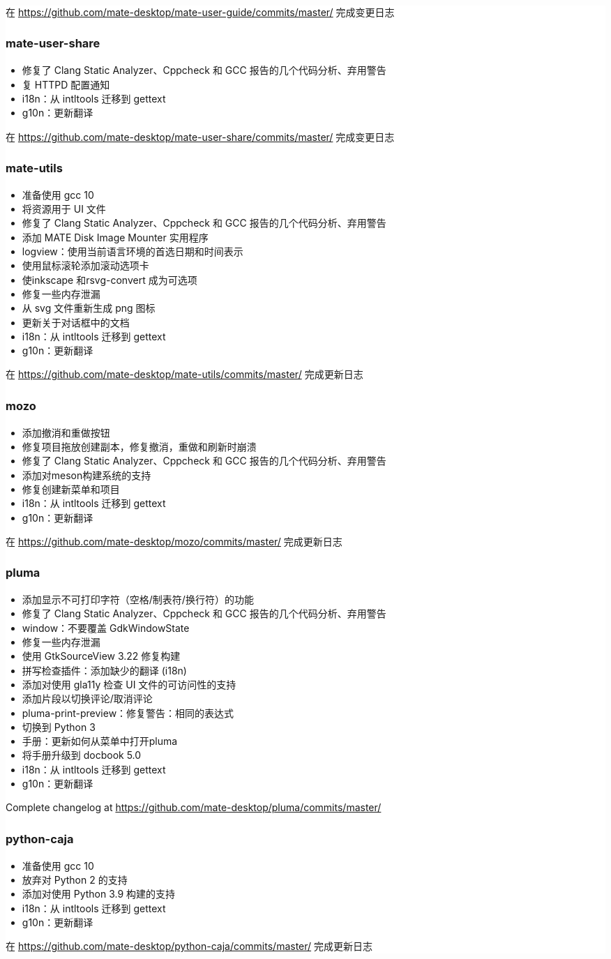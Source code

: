 在 <https://github.com/mate-desktop/mate-user-guide/commits/master/> 完成变更日志

### mate-user-share
* 修复了 Clang Static Analyzer、Cppcheck 和 GCC 报告的几个代码分析、弃用警告
* 复 HTTPD 配置通知
* i18n：从 intltools 迁移到 gettext
* g10n：更新翻译

在 <https://github.com/mate-desktop/mate-user-share/commits/master/> 完成变更日志

### mate-utils
* 准备使用 gcc 10
* 将资源用于 UI 文件
* 修复了 Clang Static Analyzer、Cppcheck 和 GCC 报告的几个代码分析、弃用警告
* 添加 MATE Disk Image Mounter 实用程序
* logview：使用当前语言环境的首选日期和时间表示
* 使用鼠标滚轮添加滚动选项卡
* 使inkscape 和rsvg-convert 成为可选项
* 修复一些内存泄漏
* 从 svg 文件重新生成 png 图标
* 更新关于对话框中的文档
* i18n：从 intltools 迁移到 gettext
* g10n：更新翻译

在 <https://github.com/mate-desktop/mate-utils/commits/master/> 完成更新日志

### mozo
* 添加撤消和重做按钮
* 修复项目拖放创建副本，修复撤消，重做和刷新时崩溃
* 修复了 Clang Static Analyzer、Cppcheck 和 GCC 报告的几个代码分析、弃用警告
* 添加对meson构建系统的支持
* 修复创建新菜单和项目
* i18n：从 intltools 迁移到 gettext
* g10n：更新翻译

在 <https://github.com/mate-desktop/mozo/commits/master/> 完成更新日志

### pluma
* 添加显示不可打印字符（空格/制表符/换行符）的功能
* 修复了 Clang Static Analyzer、Cppcheck 和 GCC 报告的几个代码分析、弃用警告
* window：不要覆盖 GdkWindowState
* 修复一些内存泄漏
* 使用 GtkSourceView 3.22 修复构建
* 拼写检查插件：添加缺少的翻译 (i18n)
* 添加对使用 gla11y 检查 UI 文件的可访问性的支持
* 添加片段以切换评论/取消评论
* pluma-print-preview：修复警告：相同的表达式
* 切换到 Python 3
* 手册：更新如何从菜单中打开pluma
* 将手册升级到 docbook 5.0
* i18n：从 intltools 迁移到 gettext
* g10n：更新翻译

Complete changelog at <https://github.com/mate-desktop/pluma/commits/master/>

### python-caja
* 准备使用 gcc 10
* 放弃对 Python 2 的支持
* 添加对使用 Python 3.9 构建的支持
* i18n：从 intltools 迁移到 gettext
* g10n：更新翻译

在 <https://github.com/mate-desktop/python-caja/commits/master/> 完成更新日志
